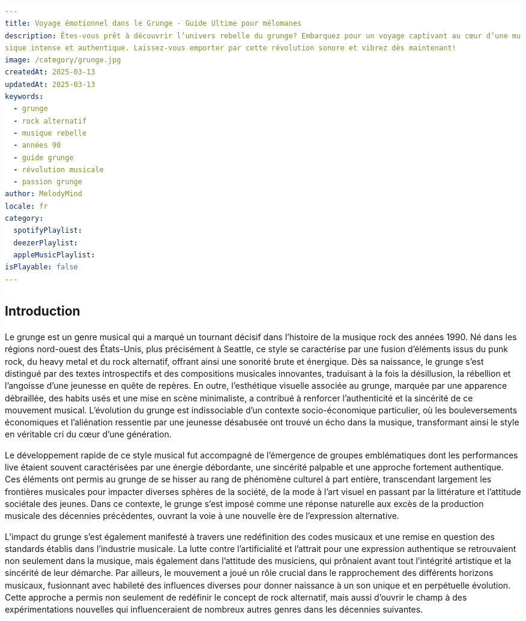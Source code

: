 ```yaml
---
title: Voyage émotionnel dans le Grunge - Guide Ultime pour mélomanes
description: Êtes-vous prêt à découvrir l’univers rebelle du grunge? Embarquez pour un voyage captivant au cœur d’une musique intense et authentique. Laissez-vous emporter par cette révolution sonore et vibrez dès maintenant!
image: /category/grunge.jpg
createdAt: 2025-03-13
updatedAt: 2025-03-13
keywords:
  - grunge
  - rock alternatif
  - musique rebelle
  - années 90
  - guide grunge
  - révolution musicale
  - passion grunge
author: MelodyMind
locale: fr
category:
  spotifyPlaylist: 
  deezerPlaylist: 
  appleMusicPlaylist: 
isPlayable: false
---
```



## Introduction

Le grunge est un genre musical qui a marqué un tournant décisif dans l’histoire de la musique rock des années 1990. Né dans les régions nord-ouest des États-Unis, plus précisément à Seattle, ce style se caractérise par une fusion d’éléments issus du punk rock, du heavy metal et du rock alternatif, offrant ainsi une sonorité brute et énergique. Dès sa naissance, le grunge s’est distingué par des textes introspectifs et des compositions musicales innovantes, traduisant à la fois la désillusion, la rébellion et l’angoisse d’une jeunesse en quête de repères. En outre, l’esthétique visuelle associée au grunge, marquée par une apparence débraillée, des habits usés et une mise en scène minimaliste, a contribué à renforcer l’authenticité et la sincérité de ce mouvement musical. L’évolution du grunge est indissociable d’un contexte socio-économique particulier, où les bouleversements économiques et l’aliénation ressentie par une jeunesse désabusée ont trouvé un écho dans la musique, transformant ainsi le style en véritable cri du cœur d’une génération.  

Le développement rapide de ce style musical fut accompagné de l’émergence de groupes emblématiques dont les performances live étaient souvent caractérisées par une énergie débordante, une sincérité palpable et une approche fortement authentique. Ces éléments ont permis au grunge de se hisser au rang de phénomène culturel à part entière, transcendant largement les frontières musicales pour impacter diverses sphères de la société, de la mode à l’art visuel en passant par la littérature et l’attitude sociétale des jeunes. Dans ce contexte, le grunge s’est imposé comme une réponse naturelle aux excès de la production musicale des décennies précédentes, ouvrant la voie à une nouvelle ère de l’expression alternative.  

L’impact du grunge s’est également manifesté à travers une redéfinition des codes musicaux et une remise en question des standards établis dans l’industrie musicale. La lutte contre l’artificialité et l’attrait pour une expression authentique se retrouvaient non seulement dans la musique, mais également dans l’attitude des musiciens, qui prônaient avant tout l’intégrité artistique et la sincérité de leur démarche. Par ailleurs, le mouvement a joué un rôle crucial dans le rapprochement des différents horizons musicaux, fusionnant avec habileté des influences diverses pour donner naissance à un son unique et en perpétuelle évolution. Cette approche a permis non seulement de redéfinir le concept de rock alternatif, mais aussi d’ouvrir le champ à des expérimentations nouvelles qui influenceraient de nombreux autres genres dans les décennies suivantes.  
